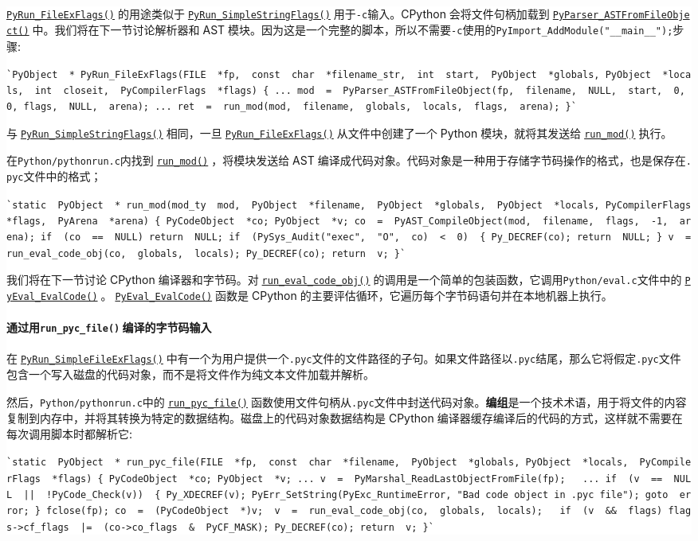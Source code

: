 [`PyRun_FileExFlags()`](https://github.com/python/cpython/blob/d93605de7232da5e6a182fd1d5c220639e900159/Python/pythonrun.c#L1032) 的用途类似于 [`PyRun_SimpleStringFlags()`](https://github.com/python/cpython/blob/d93605de7232da5e6a182fd1d5c220639e900159/Python/pythonrun.c#L453) 用于`-c`输入。CPython 会将文件句柄加载到 [`PyParser_ASTFromFileObject()`](https://github.com/python/cpython/blob/d93605de7232da5e6a182fd1d5c220639e900159/Python/pythonrun.c#L1369) 中。我们将在下一节讨论解析器和 AST 模块。因为这是一个完整的脚本，所以不需要`-c`使用的`PyImport_AddModule("__main__");`步骤:

```
`PyObject  * PyRun_FileExFlags(FILE  *fp,  const  char  *filename_str,  int  start,  PyObject  *globals, PyObject  *locals,  int  closeit,  PyCompilerFlags  *flags) { ... mod  =  PyParser_ASTFromFileObject(fp,  filename,  NULL,  start,  0,  0, flags,  NULL,  arena); ... ret  =  run_mod(mod,  filename,  globals,  locals,  flags,  arena); }` 
```

与 [`PyRun_SimpleStringFlags()`](https://github.com/python/cpython/blob/d93605de7232da5e6a182fd1d5c220639e900159/Python/pythonrun.c#L453) 相同，一旦 [`PyRun_FileExFlags()`](https://github.com/python/cpython/blob/d93605de7232da5e6a182fd1d5c220639e900159/Python/pythonrun.c#L1032) 从文件中创建了一个 Python 模块，就将其发送给 [`run_mod()`](https://github.com/python/cpython/blob/d93605de7232da5e6a182fd1d5c220639e900159/Python/pythonrun.c#L1125) 执行。

在`Python/pythonrun.c`内找到 [`run_mod()`](https://github.com/python/cpython/blob/d93605de7232da5e6a182fd1d5c220639e900159/Python/pythonrun.c#L1125) ，将模块发送给 AST 编译成代码对象。代码对象是一种用于存储字节码操作的格式，也是保存在`.pyc`文件中的格式；

```
`static  PyObject  * run_mod(mod_ty  mod,  PyObject  *filename,  PyObject  *globals,  PyObject  *locals, PyCompilerFlags  *flags,  PyArena  *arena) { PyCodeObject  *co; PyObject  *v; co  =  PyAST_CompileObject(mod,  filename,  flags,  -1,  arena); if  (co  ==  NULL) return  NULL; if  (PySys_Audit("exec",  "O",  co)  <  0)  { Py_DECREF(co); return  NULL; } v  =  run_eval_code_obj(co,  globals,  locals); Py_DECREF(co); return  v; }` 
```

我们将在下一节讨论 CPython 编译器和字节码。对 [`run_eval_code_obj()`](https://github.com/python/cpython/blob/d93605de7232da5e6a182fd1d5c220639e900159/Python/pythonrun.c#L1094) 的调用是一个简单的包装函数，它调用`Python/eval.c`文件中的 [`PyEval_EvalCode()`](https://github.com/python/cpython/blob/d93605de7232da5e6a182fd1d5c220639e900159/Python/ceval.c#L716) 。 [`PyEval_EvalCode()`](https://github.com/python/cpython/blob/d93605de7232da5e6a182fd1d5c220639e900159/Python/ceval.c#L716) 函数是 CPython 的主要评估循环，它遍历每个字节码语句并在本地机器上执行。

#### 通过用`run_pyc_file()` 编译的字节码输入

在 [`PyRun_SimpleFileExFlags()`](https://github.com/python/cpython/blob/d93605de7232da5e6a182fd1d5c220639e900159/Python/pythonrun.c#L372) 中有一个为用户提供一个`.pyc`文件的文件路径的子句。如果文件路径以`.pyc`结尾，那么它将假定`.pyc`文件包含一个写入磁盘的代码对象，而不是将文件作为纯文本文件加载并解析。

然后，`Python/pythonrun.c`中的 [`run_pyc_file()`](https://github.com/python/cpython/blob/d93605de7232da5e6a182fd1d5c220639e900159/Python/pythonrun.c#L1145) 函数使用文件句柄从`.pyc`文件中封送代码对象。**编组**是一个技术术语，用于将文件的内容复制到内存中，并将其转换为特定的数据结构。磁盘上的代码对象数据结构是 CPython 编译器缓存编译后的代码的方式，这样就不需要在每次调用脚本时都解析它:

```
`static  PyObject  * run_pyc_file(FILE  *fp,  const  char  *filename,  PyObject  *globals, PyObject  *locals,  PyCompilerFlags  *flags) { PyCodeObject  *co; PyObject  *v; ... v  =  PyMarshal_ReadLastObjectFromFile(fp);   ... if  (v  ==  NULL  ||  !PyCode_Check(v))  { Py_XDECREF(v); PyErr_SetString(PyExc_RuntimeError, "Bad code object in .pyc file"); goto  error; } fclose(fp); co  =  (PyCodeObject  *)v;  v  =  run_eval_code_obj(co,  globals,  locals);   if  (v  &&  flags) flags->cf_flags  |=  (co->co_flags  &  PyCF_MASK); Py_DECREF(co); return  v; }` 
```
